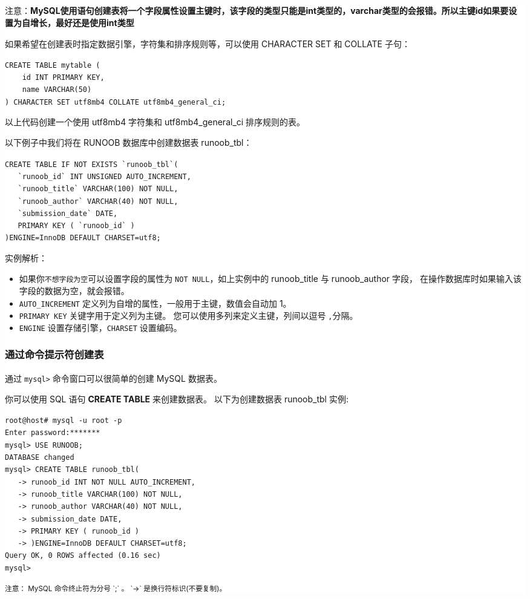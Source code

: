 注意：**MySQL使用语句创建表将一个字段属性设置主键时，该字段的类型只能是int类型的，varchar类型的会报错。所以主键id如果要设置为自增长，最好还是使用int类型**

如果希望在创建表时指定数据引擎，字符集和排序规则等，可以使用 CHARACTER SET 和 COLLATE 子句：
```
CREATE TABLE mytable (
    id INT PRIMARY KEY,
    name VARCHAR(50)
) CHARACTER SET utf8mb4 COLLATE utf8mb4_general_ci;
```
以上代码创建一个使用 utf8mb4 字符集和 utf8mb4_general_ci 排序规则的表。

以下例子中我们将在 RUNOOB 数据库中创建数据表 runoob_tbl：
```
CREATE TABLE IF NOT EXISTS `runoob_tbl`(
   `runoob_id` INT UNSIGNED AUTO_INCREMENT,
   `runoob_title` VARCHAR(100) NOT NULL,
   `runoob_author` VARCHAR(40) NOT NULL,
   `submission_date` DATE,
   PRIMARY KEY ( `runoob_id` )
)ENGINE=InnoDB DEFAULT CHARSET=utf8;
```
实例解析：
- 如果你`不想字段为空`可以设置字段的属性为 `NOT NULL`，如上实例中的 runoob_title 与 runoob_author 字段， 在操作数据库时如果输入该字段的数据为空，就会报错。
- `AUTO_INCREMENT` 定义列为自增的属性，一般用于主键，数值会自动加 1。
- `PRIMARY KEY` 关键字用于定义列为主键。 您可以使用多列来定义主键，列间以逗号 `,`分隔。
- `ENGINE` 设置存储引擎，`CHARSET` 设置编码。

### 通过命令提示符创建表
通过 `mysql>` 命令窗口可以很简单的创建 MySQL 数据表。

你可以使用 SQL 语句 **CREATE TABLE** 来创建数据表。
以下为创建数据表 runoob_tbl 实例:
```
root@host# mysql -u root -p
Enter password:*******
mysql> USE RUNOOB;
DATABASE changed
mysql> CREATE TABLE runoob_tbl(
   -> runoob_id INT NOT NULL AUTO_INCREMENT,
   -> runoob_title VARCHAR(100) NOT NULL,
   -> runoob_author VARCHAR(40) NOT NULL,
   -> submission_date DATE,
   -> PRIMARY KEY ( runoob_id )
   -> )ENGINE=InnoDB DEFAULT CHARSET=utf8;
Query OK, 0 ROWS affected (0.16 sec)
mysql>
```
<small>
注意：
MySQL 命令终止符为分号 `;` 。
`->` 是换行符标识(不要复制)。
</small>
